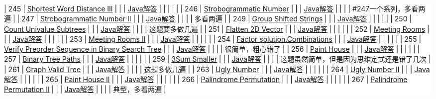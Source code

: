 | 245  | [Shortest Word Distance III](https://leetcode-cn.com/problems/shortest-word-distance-iii/) |            |       | [Java解答](code_java/src/solution/ShortestWordDistanceIII.java) |                           |                                 |      |                                                              |
| 246  | [Strobogrammatic Number](https://leetcode-cn.com/problems/strobogrammatic-number/) |            |       | [Java解答](code_java/src/solution/StrobogrammaticNumber.java) |                           |                                 |      | #247一个系列，多看两遍                                       |
| 247  | [Strobogrammatic Number II](https://leetcode-cn.com/problems/strobogrammatic-number-ii/) |            |       | [Java解答](code_java/src/solution/src/StrobogrammaticNumberII.java) |                           |                                 |      | 多看两遍                                                     |
| 249  | [Group Shifted Strings](https://leetcode-cn.com/problems/group-shifted-strings/) |            |       | [Java解答](code_java/src/solution/GroupShiftedStrings.java)  |                           |                                 |      |                                                              |
| 250  | [Count Univalue Subtrees](https://leetcode-cn.com/problems/count-univalue-subtrees/) |            |       | [Java解答](code_java/src/solution/CountUnivalueSubtrees.java) |                           |                                 |      | 这题要多做几遍                                               |
| 251  | [Flatten 2D Vector](https://leetcode-cn.com/problems/flatten-2d-vector/) |            |       | [Java解答](code_java/src/solution/Vector2D.java)             |                           |                                 |      |                                                              |
| 252  | [Meeting Rooms](https://leetcode-cn.com/problems/meeting-rooms/) |            |       | [Java解答](code_java/src/solution/MeetingRooms.java)         |                           |                                 |      |                                                              |
| 253  | [Meeting Rooms II](https://leetcode-cn.com/problems/meeting-rooms-ii/) |            |       | [Java解答](code_java/src/solution/MeetingRoomsII.java)       |                           |                                 |      |                                                              |
| 254  | [Factor solution.Combinations](https://leetcode-cn.com/problems/factor-combinations/) |            |       | [Java解答](code_java/src/solution/FactorCombinations.java)   |                           |                                 |      |                                                              |
| 255  | [Verify Preorder Sequence in Binary Search Tree](https://leetcode-cn.com/problems/verify-preorder-sequence-in-binary-search-tree/) |            |       | [Java解答](code_java/src/solution/VerifyPreorderSequenceInBinarySearchTree.java) |                           |                                 |      | 很简单，粗心错了                                             |
| 256  | [Paint House](https://leetcode-cn.com/problems/paint-house/) |            |       | [Java解答](code_java/src/solution/PaintHouse.java)           |                           |                                 |      |                                                              |
| 257  | [Binary Tree Paths](https://leetcode-cn.com/problems/binary-tree-paths/) |            |       | [Java解答](code_java/src/solution/BinaryTreePaths.java)      |                           |                                 |      |                                                              |
| 259  | [3Sum Smaller](https://leetcode-cn.com/problems/3sum-smaller/) |            |       | [Java解答](code_java/src/solution/ThreeSumSmaller.java)      |                           |                                 |      | 这题虽然简单，但是因为思维定式还是错了几次                   |
| 261  | [Graph Valid Tree](https://leetcode-cn.com/problems/graph-valid-tree/) |            |       | [Java解答](code_java/src/solution/GraphValidTree.java)       |                           |                                 |      | 这题多做几遍                                                 |
| 263  | [Ugly Number](https://leetcode-cn.com/problems/ugly-number/) |            |       | [Java解答](code_java/src/solution/UglyNumber.java)           |                           |                                 |      |                                                              |
| 264  | [Ugly Number II](https://leetcode-cn.com/problems/ugly-number-ii/) |            |       | [Java解答](code_java/src/solution/UglyNumberII.java)         |                           |                                 |      |                                                              |
| 265  | [Paint House II](https://leetcode-cn.com/problems/paint-house-ii) |            |       | [Java解答](code_java/src/solution/PaintHouseII.java)         |                           |                                 |      |                                                              |
| 266  | [Palindrome Permutation](https://leetcode-cn.com/problems/palindrome-permutation/) |            |       | [Java解答](code_java/src/solution/PalindromePermutation.java) |                           |                                 |      |                                                              |
| 267  | [Palindrome Permutation II](https://leetcode-cn.com/problems/palindrome-permutation-ii/) |            |       | [Java解答](code_java/src/solution/PalindromePermutationII.java) |                           |                                 |      | 典型，多看两遍                                               |